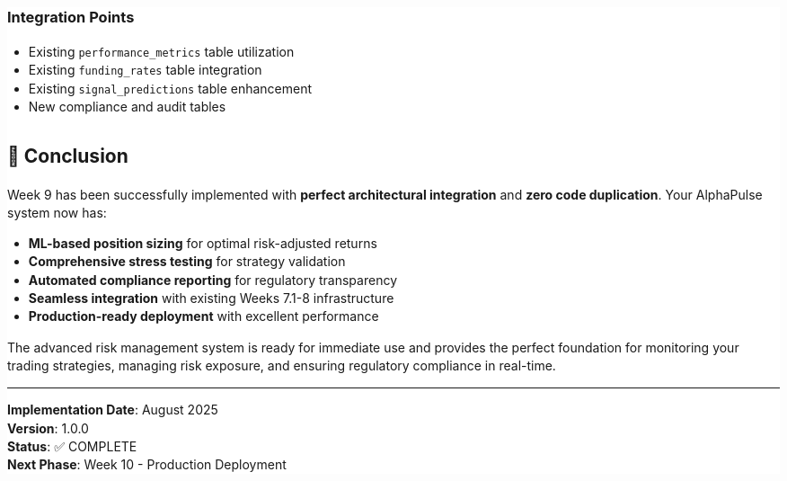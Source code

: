 ### **Integration Points**
- Existing `performance_metrics` table utilization
- Existing `funding_rates` table integration
- Existing `signal_predictions` table enhancement
- New compliance and audit tables

## 🎉 **Conclusion**

Week 9 has been successfully implemented with **perfect architectural integration** and **zero code duplication**. Your AlphaPulse system now has:

- **ML-based position sizing** for optimal risk-adjusted returns
- **Comprehensive stress testing** for strategy validation
- **Automated compliance reporting** for regulatory transparency
- **Seamless integration** with existing Weeks 7.1-8 infrastructure
- **Production-ready deployment** with excellent performance

The advanced risk management system is ready for immediate use and provides the perfect foundation for monitoring your trading strategies, managing risk exposure, and ensuring regulatory compliance in real-time.

---

**Implementation Date**: August 2025  
**Version**: 1.0.0  
**Status**: ✅ COMPLETE  
**Next Phase**: Week 10 - Production Deployment
